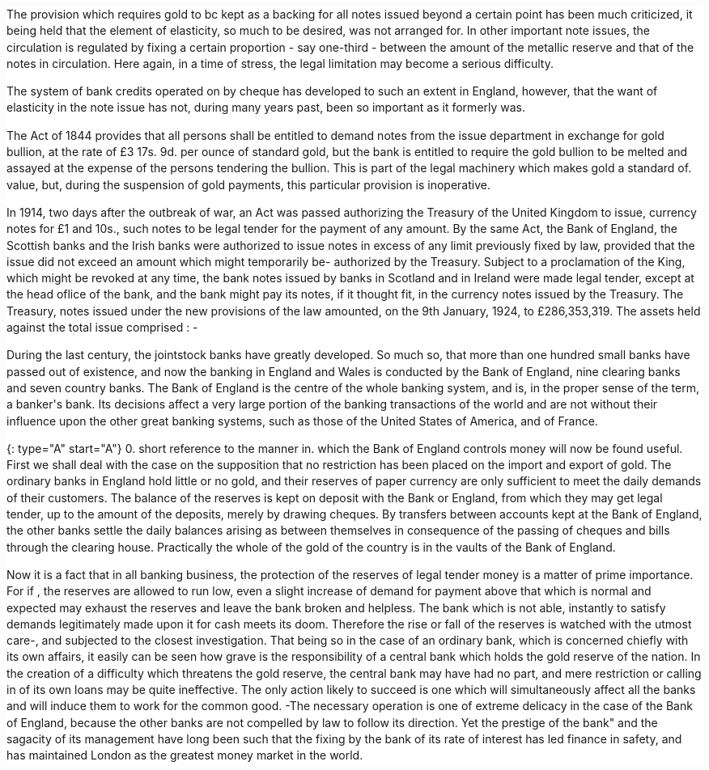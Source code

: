 The provision which requires gold to bc kept as a backing for all notes issued beyond a certain point has been much criticized, it being held that the element of elasticity, so much to be desired, was not arranged for. In other important note issues, the circulation is regulated by fixing a certain proportion - say one-third - between the amount of the metallic reserve and that of the notes in circulation. Here again, in a time of stress, the legal limitation may become a serious difficulty. 

The system of bank credits operated on by cheque has developed to such an extent in England, however, that the want of elasticity in the note issue has not, during many years past, been so important as it formerly was. 

The Act of 1844 provides that all persons shall be entitled to demand notes from the issue department in exchange for gold bullion, at the rate of £3 17s. 9d. per ounce of standard gold, but the bank is entitled to require the gold bullion to be melted and assayed at the expense of the persons tendering the bullion. This is part of the legal machinery which makes gold a standard of. value, but, during the suspension of gold payments, this particular provision is inoperative. 

In 1914, two days after the outbreak of war, an Act was passed authorizing the Treasury of the United Kingdom to issue, currency notes for £1 and 10s., such notes to be legal tender for the payment of any amount. By the same Act, the Bank of England, the Scottish banks and the Irish banks were authorized to issue notes in excess of any limit previously fixed by law, provided that the issue did not exceed an amount which might temporarily be- authorized by the Treasury. Subject to a proclamation of the King, which might be revoked at any time, the bank notes issued by banks in Scotland and in Ireland were made legal tender, except at the head oflice of the bank, and the bank might pay its notes, if it thought fit, in the currency notes issued by the Treasury. The Treasury, notes issued under the new provisions of the law amounted, on the 9th January, 1924, to £286,353,319. The assets held against the total issue comprised : - 


<graphic href="106331192406132_26_0.jpg"></graphic>


During the last century, the jointstock banks have greatly developed. So much so, that more than one hundred small banks have passed out of existence, and now the banking in England and Wales is conducted by the Bank of England, nine clearing banks and seven country banks. The Bank of England is the centre of the whole banking system, and is, in the proper sense of the term, a banker's bank. Its decisions affect a very large portion of the banking transactions of the world and are not without their influence upon the other great banking systems, such as those of the United States of America, and of France. 

{: type="A" start="A"}
0. short reference to the manner in. which the Bank of England controls money will now be found useful. First we shall deal with the case on the supposition that no restriction has been placed on the import and export of gold. The ordinary banks in England hold little or no gold, and their reserves of paper currency are only sufficient to meet the daily demands of their customers. The balance of the reserves is kept on deposit with the Bank or England, from which they may get legal tender, up to the amount of the deposits, merely by drawing cheques. By transfers between accounts kept at the Bank of England, the other banks settle the daily balances arising as between themselves in consequence of the passing of cheques and bills through the clearing house. Practically the whole of the gold of the country is in the vaults of the Bank of England. 

Now it is a fact that in all banking business, the protection of the reserves of legal tender money is a matter of prime importance. For if , the reserves are allowed to run low, even a slight increase of demand for payment above that which is normal and expected may exhaust the reserves and leave the bank broken and helpless. The bank which is not able, instantly to satisfy demands legitimately made upon it for cash meets its doom. Therefore the rise or fall of the reserves is watched with the utmost care-, and subjected to the closest investigation. That being so in the case of an ordinary bank, which is concerned chiefly with its own affairs, it easily can be seen how grave is the responsibility of a central bank which holds the gold reserve of the nation. In the creation of a difficulty which threatens the gold reserve, the central bank may have had no part, and mere restriction or calling in of its own loans may be quite ineffective. The only action likely to succeed is one which will simultaneously affect all the banks and will induce them to work for the common good. -The necessary operation is one of  extreme  delicacy in the case of the Bank of England, because the other banks are not compelled by law to follow its direction. Yet the prestige of the bank" and the sagacity of its management have long been such that the fixing by the bank of its rate of interest has led finance in safety, and has maintained London as the greatest money market in the world. 
